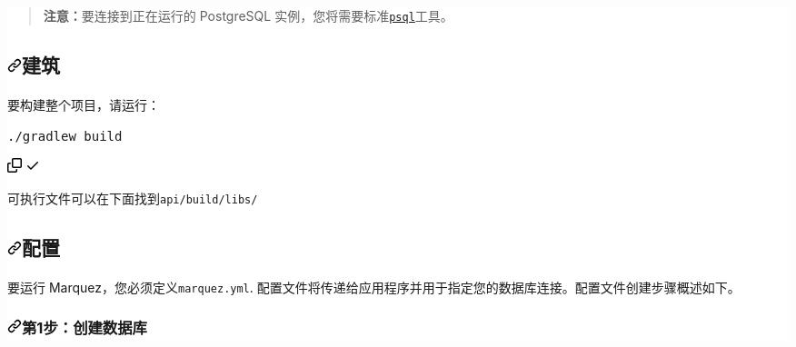 </ul>
<blockquote>
<p dir="auto"><strong><font style="vertical-align: inherit;"><font style="vertical-align: inherit;">注意：</font></font></strong><font style="vertical-align: inherit;"><font style="vertical-align: inherit;">要连接到正在运行的 PostgreSQL 实例，您将需要标准</font></font><a href="https://www.postgresql.org/docs/9.6/app-psql.html" rel="nofollow"><code>psql</code></a><font style="vertical-align: inherit;"><font style="vertical-align: inherit;">工具。</font></font></p>
</blockquote>
<h2 tabindex="-1" dir="auto"><a id="user-content-building" class="anchor" aria-hidden="true" tabindex="-1" href="#building"><svg class="octicon octicon-link" viewBox="0 0 16 16" version="1.1" width="16" height="16" aria-hidden="true"><path d="m7.775 3.275 1.25-1.25a3.5 3.5 0 1 1 4.95 4.95l-2.5 2.5a3.5 3.5 0 0 1-4.95 0 .751.751 0 0 1 .018-1.042.751.751 0 0 1 1.042-.018 1.998 1.998 0 0 0 2.83 0l2.5-2.5a2.002 2.002 0 0 0-2.83-2.83l-1.25 1.25a.751.751 0 0 1-1.042-.018.751.751 0 0 1-.018-1.042Zm-4.69 9.64a1.998 1.998 0 0 0 2.83 0l1.25-1.25a.751.751 0 0 1 1.042.018.751.751 0 0 1 .018 1.042l-1.25 1.25a3.5 3.5 0 1 1-4.95-4.95l2.5-2.5a3.5 3.5 0 0 1 4.95 0 .751.751 0 0 1-.018 1.042.751.751 0 0 1-1.042.018 1.998 1.998 0 0 0-2.83 0l-2.5 2.5a1.998 1.998 0 0 0 0 2.83Z"></path></svg></a><font style="vertical-align: inherit;"><font style="vertical-align: inherit;">建筑</font></font></h2>
<p dir="auto"><font style="vertical-align: inherit;"><font style="vertical-align: inherit;">要构建整个项目，请运行：</font></font></p>
<div class="highlight highlight-source-shell notranslate position-relative overflow-auto" dir="auto"><pre>./gradlew build</pre><div class="zeroclipboard-container">
    <clipboard-copy aria-label="Copy" class="ClipboardButton btn btn-invisible js-clipboard-copy m-2 p-0 tooltipped-no-delay d-flex flex-justify-center flex-items-center" data-copy-feedback="Copied!" data-tooltip-direction="w" value="./gradlew build" tabindex="0" role="button">
      <svg aria-hidden="true" height="16" viewBox="0 0 16 16" version="1.1" width="16" data-view-component="true" class="octicon octicon-copy js-clipboard-copy-icon">
    <path d="M0 6.75C0 5.784.784 5 1.75 5h1.5a.75.75 0 0 1 0 1.5h-1.5a.25.25 0 0 0-.25.25v7.5c0 .138.112.25.25.25h7.5a.25.25 0 0 0 .25-.25v-1.5a.75.75 0 0 1 1.5 0v1.5A1.75 1.75 0 0 1 9.25 16h-7.5A1.75 1.75 0 0 1 0 14.25Z"></path><path d="M5 1.75C5 .784 5.784 0 6.75 0h7.5C15.216 0 16 .784 16 1.75v7.5A1.75 1.75 0 0 1 14.25 11h-7.5A1.75 1.75 0 0 1 5 9.25Zm1.75-.25a.25.25 0 0 0-.25.25v7.5c0 .138.112.25.25.25h7.5a.25.25 0 0 0 .25-.25v-7.5a.25.25 0 0 0-.25-.25Z"></path>
</svg>
      <svg aria-hidden="true" height="16" viewBox="0 0 16 16" version="1.1" width="16" data-view-component="true" class="octicon octicon-check js-clipboard-check-icon color-fg-success d-none">
    <path d="M13.78 4.22a.75.75 0 0 1 0 1.06l-7.25 7.25a.75.75 0 0 1-1.06 0L2.22 9.28a.751.751 0 0 1 .018-1.042.751.751 0 0 1 1.042-.018L6 10.94l6.72-6.72a.75.75 0 0 1 1.06 0Z"></path>
</svg>
    </clipboard-copy>
  </div></div>
<p dir="auto"><font style="vertical-align: inherit;"><font style="vertical-align: inherit;">可执行文件可以在下面找到</font></font><code>api/build/libs/</code></p>
<h2 tabindex="-1" dir="auto"><a id="user-content-configuration" class="anchor" aria-hidden="true" tabindex="-1" href="#configuration"><svg class="octicon octicon-link" viewBox="0 0 16 16" version="1.1" width="16" height="16" aria-hidden="true"><path d="m7.775 3.275 1.25-1.25a3.5 3.5 0 1 1 4.95 4.95l-2.5 2.5a3.5 3.5 0 0 1-4.95 0 .751.751 0 0 1 .018-1.042.751.751 0 0 1 1.042-.018 1.998 1.998 0 0 0 2.83 0l2.5-2.5a2.002 2.002 0 0 0-2.83-2.83l-1.25 1.25a.751.751 0 0 1-1.042-.018.751.751 0 0 1-.018-1.042Zm-4.69 9.64a1.998 1.998 0 0 0 2.83 0l1.25-1.25a.751.751 0 0 1 1.042.018.751.751 0 0 1 .018 1.042l-1.25 1.25a3.5 3.5 0 1 1-4.95-4.95l2.5-2.5a3.5 3.5 0 0 1 4.95 0 .751.751 0 0 1-.018 1.042.751.751 0 0 1-1.042.018 1.998 1.998 0 0 0-2.83 0l-2.5 2.5a1.998 1.998 0 0 0 0 2.83Z"></path></svg></a><font style="vertical-align: inherit;"><font style="vertical-align: inherit;">配置</font></font></h2>
<p dir="auto"><font style="vertical-align: inherit;"><font style="vertical-align: inherit;">要运行 Marquez，您必须定义</font></font><code>marquez.yml</code><font style="vertical-align: inherit;"><font style="vertical-align: inherit;">. </font><font style="vertical-align: inherit;">配置文件将传递给应用程序并用于指定您的数据库连接。</font><font style="vertical-align: inherit;">配置文件创建步骤概述如下。</font></font></p>
<h3 tabindex="-1" dir="auto"><a id="user-content-step-1-create-database" class="anchor" aria-hidden="true" tabindex="-1" href="#step-1-create-database"><svg class="octicon octicon-link" viewBox="0 0 16 16" version="1.1" width="16" height="16" aria-hidden="true"><path d="m7.775 3.275 1.25-1.25a3.5 3.5 0 1 1 4.95 4.95l-2.5 2.5a3.5 3.5 0 0 1-4.95 0 .751.751 0 0 1 .018-1.042.751.751 0 0 1 1.042-.018 1.998 1.998 0 0 0 2.83 0l2.5-2.5a2.002 2.002 0 0 0-2.83-2.83l-1.25 1.25a.751.751 0 0 1-1.042-.018.751.751 0 0 1-.018-1.042Zm-4.69 9.64a1.998 1.998 0 0 0 2.83 0l1.25-1.25a.751.751 0 0 1 1.042.018.751.751 0 0 1 .018 1.042l-1.25 1.25a3.5 3.5 0 1 1-4.95-4.95l2.5-2.5a3.5 3.5 0 0 1 4.95 0 .751.751 0 0 1-.018 1.042.751.751 0 0 1-1.042.018 1.998 1.998 0 0 0-2.83 0l-2.5 2.5a1.998 1.998 0 0 0 0 2.83Z"></path></svg></a><font style="vertical-align: inherit;"><font style="vertical-align: inherit;">第1步：创建数据库</font></font></h3>